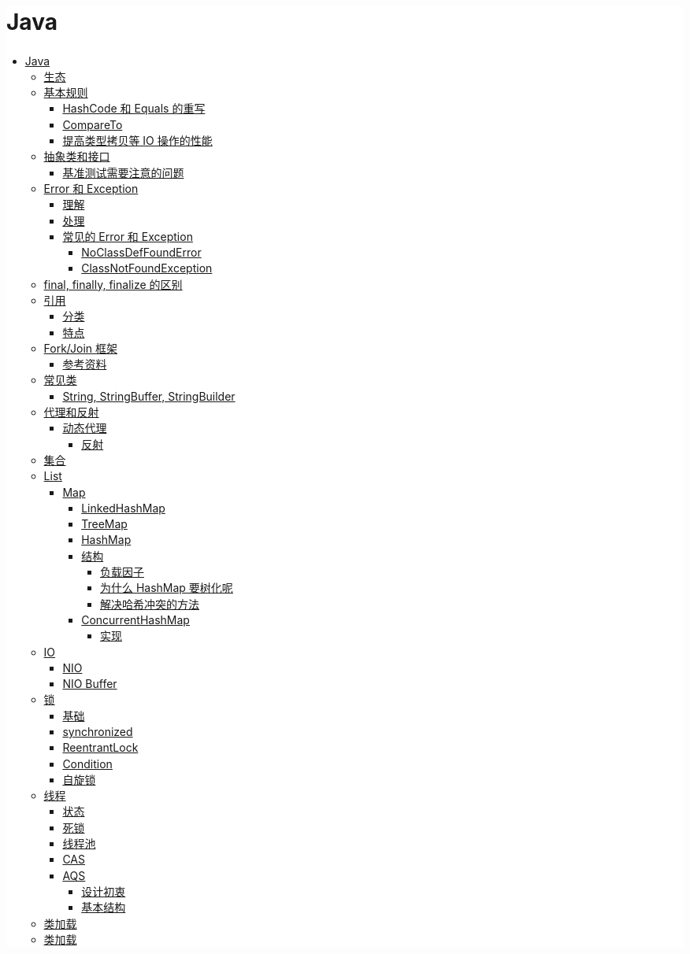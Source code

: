 # Java

- [Java](about:blank#java)
    - [生态](about:blank#%E7%94%9F%E6%80%81)
    - [基本规则](about:blank#%E5%9F%BA%E6%9C%AC%E8%A7%84%E5%88%99)
        - [HashCode 和 Equals 的重写](about:blank#hashcode-%E5%92%8C-equals-%E7%9A%84%E9%87%8D%E5%86%99)
        - [CompareTo](about:blank#compareto)
        - [提高类型拷贝等 IO 操作的性能](about:blank#%E6%8F%90%E9%AB%98%E7%B1%BB%E5%9E%8B%E6%8B%B7%E8%B4%9D%E7%AD%89-io-%E6%93%8D%E4%BD%9C%E7%9A%84%E6%80%A7%E8%83%BD)
    - [抽象类和接口](about:blank#%E6%8A%BD%E8%B1%A1%E7%B1%BB%E5%92%8C%E6%8E%A5%E5%8F%A3)
        - [基准测试需要注意的问题](about:blank#%E5%9F%BA%E5%87%86%E6%B5%8B%E8%AF%95%E9%9C%80%E8%A6%81%E6%B3%A8%E6%84%8F%E7%9A%84%E9%97%AE%E9%A2%98)
    - [Error 和 Exception](about:blank#error-%E5%92%8C-exception)
        - [理解](about:blank#%E7%90%86%E8%A7%A3)
        - [处理](about:blank#%E5%A4%84%E7%90%86)
        - [常见的 Error 和 Exception](about:blank#%E5%B8%B8%E8%A7%81%E7%9A%84-error-%E5%92%8C-exception)
            - [NoClassDefFoundError](about:blank#noclassdeffounderror)
            - [ClassNotFoundException](about:blank#classnotfoundexception)
    - [final, finally, finalize 的区别](about:blank#final-finally-finalize-%E7%9A%84%E5%8C%BA%E5%88%AB)
    - [引用](about:blank#%E5%BC%95%E7%94%A8)
        - [分类](about:blank#%E5%88%86%E7%B1%BB)
        - [特点](about:blank#%E7%89%B9%E7%82%B9)
    - [Fork/Join 框架](about:blank#forkjoin-%E6%A1%86%E6%9E%B6)
        - [参考资料](about:blank#%E5%8F%82%E8%80%83%E8%B5%84%E6%96%99)
    - [常见类](about:blank#%E5%B8%B8%E8%A7%81%E7%B1%BB)
        - [String, StringBuffer, StringBuilder](about:blank#string-stringbuffer-stringbuilder)
    - [代理和反射](about:blank#%E4%BB%A3%E7%90%86%E5%92%8C%E5%8F%8D%E5%B0%84)
        - [动态代理](about:blank#%E5%8A%A8%E6%80%81%E4%BB%A3%E7%90%86)
            - [反射](about:blank#%E5%8F%8D%E5%B0%84)
    - [集合](about:blank#%E9%9B%86%E5%90%88)
    - [List](about:blank#list)
        - [Map](about:blank#map)
            - [LinkedHashMap](about:blank#linkedhashmap)
            - [TreeMap](about:blank#treemap)
            - [HashMap](about:blank#hashmap)
            - [结构](about:blank#%E7%BB%93%E6%9E%84)
                - [负载因子](about:blank#%E8%B4%9F%E8%BD%BD%E5%9B%A0%E5%AD%90)
                - [为什么 HashMap 要树化呢](about:blank#%E4%B8%BA%E4%BB%80%E4%B9%88-hashmap-%E8%A6%81%E6%A0%91%E5%8C%96%E5%91%A2)
                - [解决哈希冲突的方法](about:blank#%E8%A7%A3%E5%86%B3%E5%93%88%E5%B8%8C%E5%86%B2%E7%AA%81%E7%9A%84%E6%96%B9%E6%B3%95)
            - [ConcurrentHashMap](about:blank#concurrenthashmap)
                - [实现](about:blank#%E5%AE%9E%E7%8E%B0)
    - [IO](about:blank#io)
        - [NIO](about:blank#nio)
        - [NIO Buffer](about:blank#nio-buffer)
    - [锁](about:blank#%E9%94%81)
        - [基础](about:blank#%E5%9F%BA%E7%A1%80)
        - [synchronized](about:blank#synchronized)
        - [ReentrantLock](about:blank#reentrantlock)
        - [Condition](about:blank#condition)
        - [自旋锁](about:blank#%E8%87%AA%E6%97%8B%E9%94%81)
    - [线程](about:blank#%E7%BA%BF%E7%A8%8B)
        - [状态](about:blank#%E7%8A%B6%E6%80%81)
        - [死锁](about:blank#%E6%AD%BB%E9%94%81)
        - [线程池](about:blank#%E7%BA%BF%E7%A8%8B%E6%B1%A0)
        - [CAS](about:blank#cas)
        - [AQS](about:blank#aqs)
            - [设计初衷](about:blank#%E8%AE%BE%E8%AE%A1%E5%88%9D%E8%A1%B7)
            - [基本结构](about:blank#%E5%9F%BA%E6%9C%AC%E7%BB%93%E6%9E%84)
    - [类加载](about:blank#%E7%B1%BB%E5%8A%A0%E8%BD%BD)
    - [类加载](about:blank#%E7%B1%BB%E5%8A%A0%E8%BD%BD-1)
